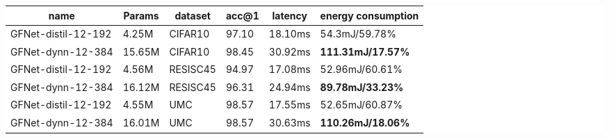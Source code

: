| name | Params | dataset | acc@1 | latency | energy consumption |
| --- | --- | --- | --- | --- | --- |
| GFNet-distil-12-192 | 4.25M | CIFAR10 | 97.10 | 18.10ms | 54.3mJ/59.78% |
| GFNet-dynn-12-384 | 15.65M | CIFAR10 | 98.45 | 30.92ms | **111.31mJ/17.57%** |
| GFNet-distil-12-192 | 4.56M | RESISC45 | 94.97 | 17.08ms | 52.96mJ/60.61% |
| GFNet-dynn-12-384 | 16.12M | RESISC45 | 96.31 | 24.94ms | **89.78mJ/33.23%** |
| GFNet-distil-12-192 | 4.55M | UMC | 98.57 | 17.55ms | 52.65mJ/60.87% |
| GFNet-dynn-12-384 | 16.01M | UMC | 98.57 | 30.63ms | **110.26mJ/18.06%** |
